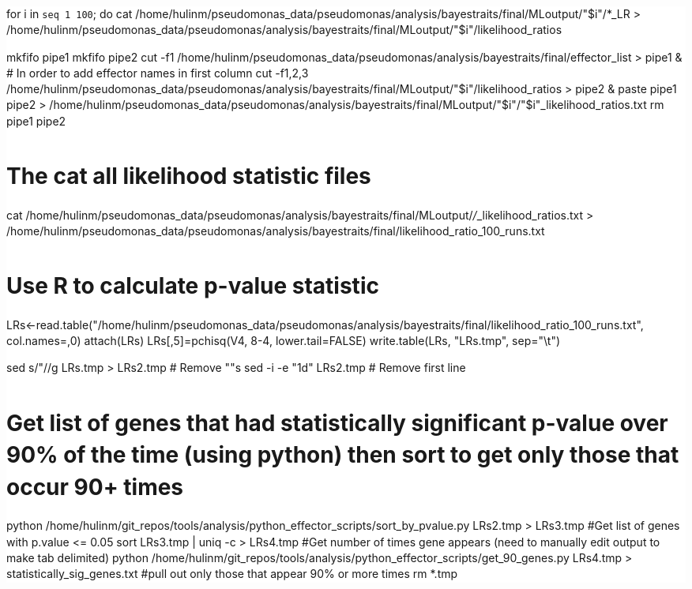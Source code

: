 for i in `seq 1 100`; do
cat /home/hulinm/pseudomonas_data/pseudomonas/analysis/bayestraits/final/MLoutput/"$i"/*_LR > /home/hulinm/pseudomonas_data/pseudomonas/analysis/bayestraits/final/MLoutput/"$i"/likelihood_ratios

mkfifo pipe1
mkfifo pipe2
cut -f1 /home/hulinm/pseudomonas_data/pseudomonas/analysis/bayestraits/final/effector_list  > pipe1 & # In order to add effector names in first column
cut -f1,2,3 /home/hulinm/pseudomonas_data/pseudomonas/analysis/bayestraits/final/MLoutput/"$i"/likelihood_ratios > pipe2 &
paste pipe1 pipe2  > /home/hulinm/pseudomonas_data/pseudomonas/analysis/bayestraits/final/MLoutput/"$i"/"$i"_likelihood_ratios.txt
rm pipe1 pipe2







# The cat all likelihood statistic files

cat /home/hulinm/pseudomonas_data/pseudomonas/analysis/bayestraits/final/MLoutput/*/*_likelihood_ratios.txt > /home/hulinm/pseudomonas_data/pseudomonas/analysis/bayestraits/final/likelihood_ratio_100_runs.txt



# Use R to calculate p-value statistic

LRs<-read.table("/home/hulinm/pseudomonas_data/pseudomonas/analysis/bayestraits/final/likelihood_ratio_100_runs.txt", col.names=,0)
attach(LRs)
LRs[,5]=pchisq(V4, 8-4, lower.tail=FALSE)
write.table(LRs, "LRs.tmp", sep="\t")

sed s/\"//g LRs.tmp > LRs2.tmp # Remove ""s
sed -i -e "1d" LRs2.tmp # Remove first line

# Get list of genes that had statistically significant p-value over 90% of the time (using python) then sort to get only those that occur 90+ times


python /home/hulinm/git_repos/tools/analysis/python_effector_scripts/sort_by_pvalue.py LRs2.tmp > LRs3.tmp #Get list of genes with p.value <= 0.05
sort LRs3.tmp | uniq -c > LRs4.tmp #Get number of times gene appears (need to manually edit output to make tab delimited)
python /home/hulinm/git_repos/tools/analysis/python_effector_scripts/get_90_genes.py LRs4.tmp > statistically_sig_genes.txt #pull out only those that appear 90% or more times
rm *.tmp
